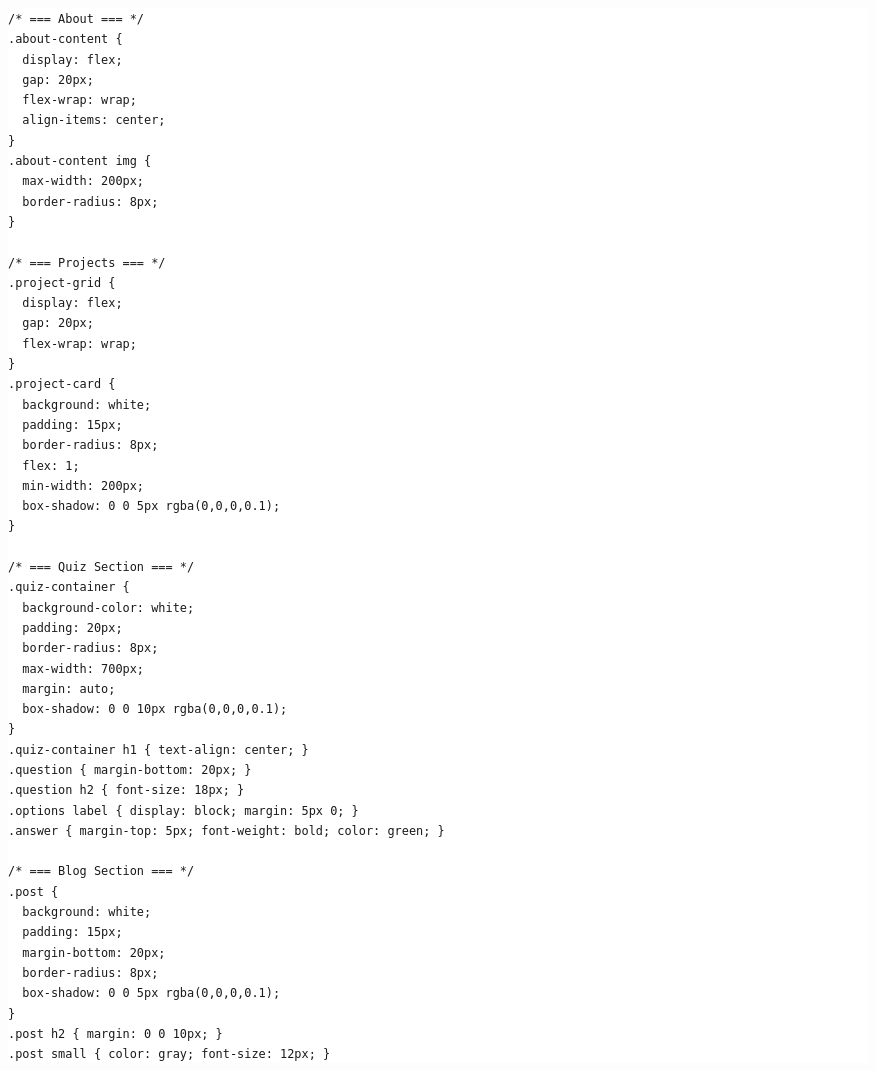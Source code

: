     /* === About === */
    .about-content {
      display: flex;
      gap: 20px;
      flex-wrap: wrap;
      align-items: center;
    }
    .about-content img {
      max-width: 200px;
      border-radius: 8px;
    }

    /* === Projects === */
    .project-grid {
      display: flex;
      gap: 20px;
      flex-wrap: wrap;
    }
    .project-card {
      background: white;
      padding: 15px;
      border-radius: 8px;
      flex: 1;
      min-width: 200px;
      box-shadow: 0 0 5px rgba(0,0,0,0.1);
    }

    /* === Quiz Section === */
    .quiz-container {
      background-color: white;
      padding: 20px;
      border-radius: 8px;
      max-width: 700px;
      margin: auto;
      box-shadow: 0 0 10px rgba(0,0,0,0.1);
    }
    .quiz-container h1 { text-align: center; }
    .question { margin-bottom: 20px; }
    .question h2 { font-size: 18px; }
    .options label { display: block; margin: 5px 0; }
    .answer { margin-top: 5px; font-weight: bold; color: green; }

    /* === Blog Section === */
    .post {
      background: white;
      padding: 15px;
      margin-bottom: 20px;
      border-radius: 8px;
      box-shadow: 0 0 5px rgba(0,0,0,0.1);
    }
    .post h2 { margin: 0 0 10px; }
    .post small { color: gray; font-size: 12px; }
